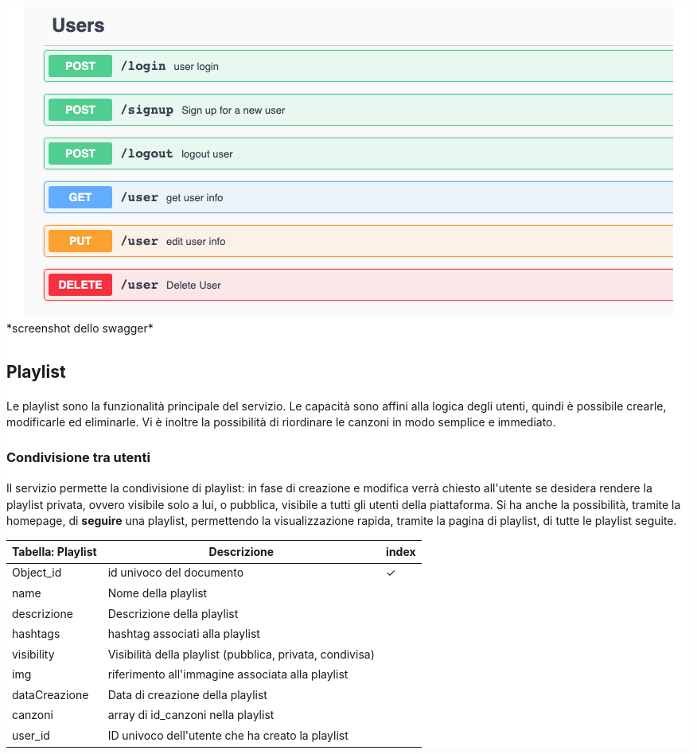 <center>
<img src="/assets/mainstage/1.png">
</center>
*screenshot dello swagger*

## Playlist

Le playlist sono la funzionalità principale del servizio. Le capacità sono affini alla logica degli utenti, quindi è possibile crearle, modificarle ed eliminarle. Vi è inoltre la possibilità di riordinare le canzoni in modo semplice e immediato.

### Condivisione tra utenti
Il servizio permette la condivisione di playlist: in fase di creazione e modifica verrà chiesto all'utente se desidera rendere la playlist privata, ovvero visibile solo a lui, o pubblica, visibile a tutti gli utenti della piattaforma. Si ha anche la possibilità, tramite la homepage, di **seguire** una playlist, permettendo la visualizzazione rapida, tramite la pagina di playlist, di tutte le playlist seguite.




| Tabella: Playlist   | Descrizione                                                | index |
|---------------------|------------------------------------------------------------|-------|
| Object_id            | id univoco del documento                                     | &#x2713;      |
| name                | Nome della playlist                                        |       |
| descrizione         | Descrizione della playlist                                 |       |
| hashtags            |hashtag associati alla playlist             |       |
| visibility          | Visibilità della playlist (pubblica, privata, condivisa)    |       |
| img                 | riferimento all'immagine associata alla playlist           |       |
| dataCreazione       | Data di creazione della playlist                           |       |
| canzoni             | array di id_canzoni nella playlist                           |       |
| user_id             | ID univoco dell'utente che ha creato la playlist                    |       |
